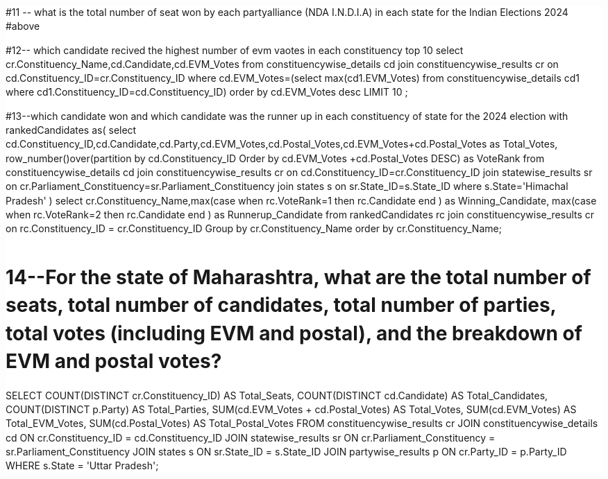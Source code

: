 

#11 -- what is the total number of seat won by each partyalliance (NDA I.N.D.I.A) in each state for the Indian Elections 2024
#above

#12-- which candidate recived the highest number of evm vaotes in each constituency top 10
select  cr.Constituency_Name,cd.Candidate,cd.EVM_Votes
from constituencywise_details cd join constituencywise_results cr 
on cd.Constituency_ID=cr.Constituency_ID
where cd.EVM_Votes=(select max(cd1.EVM_Votes) from constituencywise_details cd1 where cd1.Constituency_ID=cd.Constituency_ID)
order by cd.EVM_Votes desc LIMIT 10 ;

#13--which candidate won and which candidate  was the runner up in each constituency of state for the 2024 election 
with rankedCandidates as(
	select cd.Constituency_ID,cd.Candidate,cd.Party,cd.EVM_Votes,cd.Postal_Votes,cd.EVM_Votes+cd.Postal_Votes as Total_Votes,
    row_number()over(partition by cd.Constituency_ID Order by cd.EVM_Votes +cd.Postal_Votes DESC) as VoteRank
    from constituencywise_details cd join constituencywise_results cr on cd.Constituency_ID=cr.Constituency_ID
    join statewise_results sr on cr.Parliament_Constituency=sr.Parliament_Constituency
    join states s on sr.State_ID=s.State_ID
    where s.State='Himachal Pradesh'
)
select cr.Constituency_Name,max(case when rc.VoteRank=1 then rc.Candidate end ) as Winning_Candidate,
       max(case when rc.VoteRank=2 then rc.Candidate end ) as Runnerup_Candidate
from rankedCandidates rc 
join constituencywise_results cr on rc.Constituency_ID = cr.Constituency_ID
Group by cr.Constituency_Name
order by cr.Constituency_Name;

# 14--For the state of Maharashtra, what are the total number of seats, total number of candidates, total number of parties, total votes (including EVM and postal), and the breakdown of EVM and postal votes?
    
SELECT 
    COUNT(DISTINCT cr.Constituency_ID) AS Total_Seats,
    COUNT(DISTINCT cd.Candidate) AS Total_Candidates,
    COUNT(DISTINCT p.Party) AS Total_Parties,
    SUM(cd.EVM_Votes + cd.Postal_Votes) AS Total_Votes,
    SUM(cd.EVM_Votes) AS Total_EVM_Votes,
    SUM(cd.Postal_Votes) AS Total_Postal_Votes
FROM 
    constituencywise_results cr
JOIN 
    constituencywise_details cd ON cr.Constituency_ID = cd.Constituency_ID
JOIN 
    statewise_results sr ON cr.Parliament_Constituency = sr.Parliament_Constituency
JOIN 
    states s ON sr.State_ID = s.State_ID
JOIN 
    partywise_results p ON cr.Party_ID = p.Party_ID
WHERE 
    s.State = 'Uttar Pradesh';
